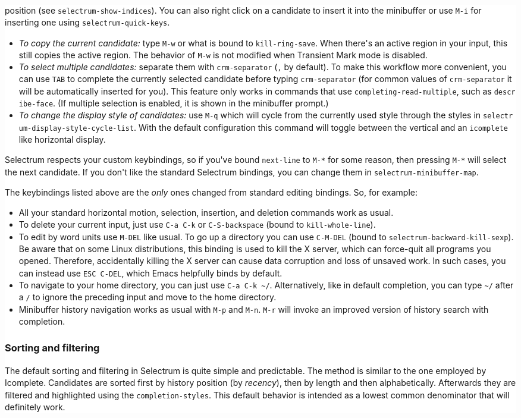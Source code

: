   position (see `selectrum-show-indices`). You can also right click on
  a candidate to insert it into the minibuffer or use `M-i` for
  inserting one using `selectrum-quick-keys`.
* *To copy the current candidate:* type `M-w` or what is bound to
  `kill-ring-save`. When there's an active region in your input, this
  still copies the active region. The behavior of `M-w` is not
  modified when Transient Mark mode is disabled.
* *To select multiple candidates:* separate them with `crm-separator`
  (`,` by default). To make this workflow more convenient, you can use
  `TAB` to complete the currently selected candidate before typing
  `crm-separator` (for common values of `crm-separator` it will be
  automatically inserted for you). This feature only works in commands
  that use `completing-read-multiple`, such as `describe-face`. (If
  multiple selection is enabled, it is shown in the minibuffer
  prompt.)
* *To change the display style of candidates:* use `M-q` which will
  cycle from the currently used style through the styles in
  `selectrum-display-style-cycle-list`. With the default configuration
  this command will toggle between the vertical and an `icomplete`
  like horizontal display.

Selectrum respects your custom keybindings, so if you've bound
`next-line` to `M-*` for some reason, then pressing `M-*` will select
the next candidate. If you don't like the standard Selectrum bindings,
you can change them in `selectrum-minibuffer-map`.

The keybindings listed above are the *only* ones changed from standard
editing bindings. So, for example:

* All your standard horizontal motion, selection, insertion, and
  deletion commands work as usual.
* To delete your current input, just use `C-a C-k` or `C-S-backspace`
  (bound to `kill-whole-line`).
* To edit by word units use `M-DEL` like usual. To go up a directory
  you can use `C-M-DEL` (bound to `selectrum-backward-kill-sexp`). Be
  aware that on some Linux distributions, this binding is used to kill
  the X server, which can force-quit all programs you opened.
  Therefore, accidentally killing the X server can cause data
  corruption and loss of unsaved work. In such cases, you can instead
  use `ESC C-DEL`, which Emacs helpfully binds by default.
* To navigate to your home directory, you can just use `C-a C-k ~/`.
  Alternatively, like in default completion, you can type `~/` after a
  `/` to ignore the preceding input and move to the home directory.
* Minibuffer history navigation works as usual with `M-p` and `M-n`.
  `M-r` will invoke an improved version of history search with
  completion.

### Sorting and filtering

The default sorting and filtering in Selectrum is quite simple and
predictable. The method is similar to the one employed by Icomplete.
Candidates are sorted first by history position (by *recency*), then
by length and then alphabetically. Afterwards they are filtered and
highlighted using the `completion-styles`. This default behavior is
intended as a lowest common denominator that will definitely work.
